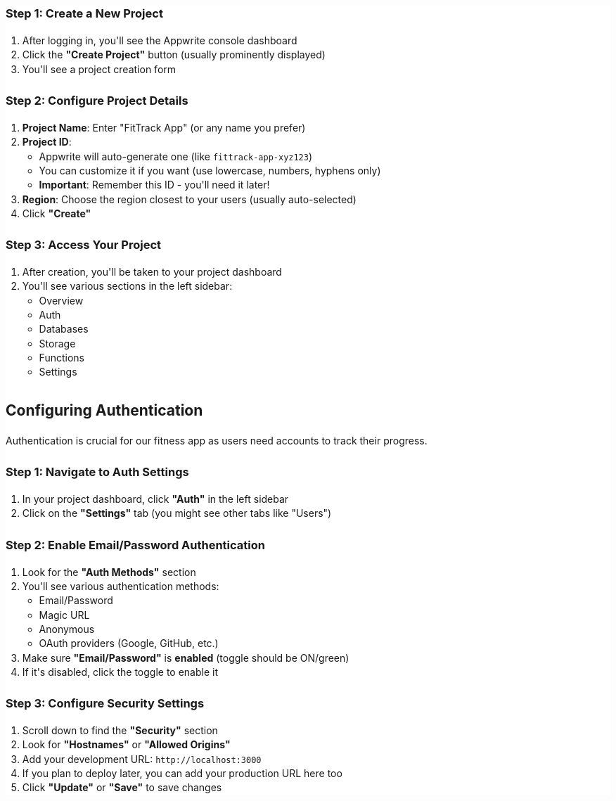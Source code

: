 ### Step 1: Create a New Project
1. After logging in, you'll see the Appwrite console dashboard
2. Click the **"Create Project"** button (usually prominently displayed)
3. You'll see a project creation form

### Step 2: Configure Project Details
1. **Project Name**: Enter "FitTrack App" (or any name you prefer)
2. **Project ID**: 
   - Appwrite will auto-generate one (like `fittrack-app-xyz123`)
   - You can customize it if you want (use lowercase, numbers, hyphens only)
   - **Important**: Remember this ID - you'll need it later!
3. **Region**: Choose the region closest to your users (usually auto-selected)
4. Click **"Create"**

### Step 3: Access Your Project
1. After creation, you'll be taken to your project dashboard
2. You'll see various sections in the left sidebar:
   - Overview
   - Auth
   - Databases
   - Storage
   - Functions
   - Settings

## Configuring Authentication

Authentication is crucial for our fitness app as users need accounts to track their progress.

### Step 1: Navigate to Auth Settings
1. In your project dashboard, click **"Auth"** in the left sidebar
2. Click on the **"Settings"** tab (you might see other tabs like "Users")

### Step 2: Enable Email/Password Authentication
1. Look for the **"Auth Methods"** section
2. You'll see various authentication methods:
   - Email/Password
   - Magic URL
   - Anonymous
   - OAuth providers (Google, GitHub, etc.)
3. Make sure **"Email/Password"** is **enabled** (toggle should be ON/green)
4. If it's disabled, click the toggle to enable it

### Step 3: Configure Security Settings
1. Scroll down to find the **"Security"** section
2. Look for **"Hostnames"** or **"Allowed Origins"**
3. Add your development URL: `http://localhost:3000`
4. If you plan to deploy later, you can add your production URL here too
5. Click **"Update"** or **"Save"** to save changes
